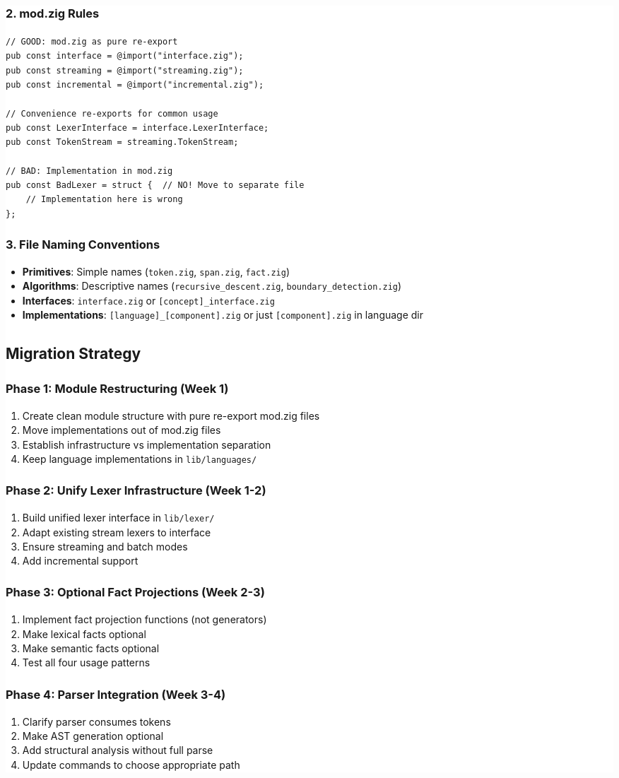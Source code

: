 ### 2. mod.zig Rules
```zig
// GOOD: mod.zig as pure re-export
pub const interface = @import("interface.zig");
pub const streaming = @import("streaming.zig");
pub const incremental = @import("incremental.zig");

// Convenience re-exports for common usage
pub const LexerInterface = interface.LexerInterface;
pub const TokenStream = streaming.TokenStream;

// BAD: Implementation in mod.zig
pub const BadLexer = struct {  // NO! Move to separate file
    // Implementation here is wrong
};
```

### 3. File Naming Conventions
- **Primitives**: Simple names (`token.zig`, `span.zig`, `fact.zig`)
- **Algorithms**: Descriptive names (`recursive_descent.zig`, `boundary_detection.zig`)
- **Interfaces**: `interface.zig` or `[concept]_interface.zig`
- **Implementations**: `[language]_[component].zig` or just `[component].zig` in language dir

## Migration Strategy

### Phase 1: Module Restructuring (Week 1)
1. Create clean module structure with pure re-export mod.zig files
2. Move implementations out of mod.zig files
3. Establish infrastructure vs implementation separation
4. Keep language implementations in `lib/languages/`

### Phase 2: Unify Lexer Infrastructure (Week 1-2)
1. Build unified lexer interface in `lib/lexer/`
2. Adapt existing stream lexers to interface
3. Ensure streaming and batch modes
4. Add incremental support

### Phase 3: Optional Fact Projections (Week 2-3)
1. Implement fact projection functions (not generators)
2. Make lexical facts optional
3. Make semantic facts optional
4. Test all four usage patterns

### Phase 4: Parser Integration (Week 3-4)
1. Clarify parser consumes tokens
2. Make AST generation optional
3. Add structural analysis without full parse
4. Update commands to choose appropriate path
